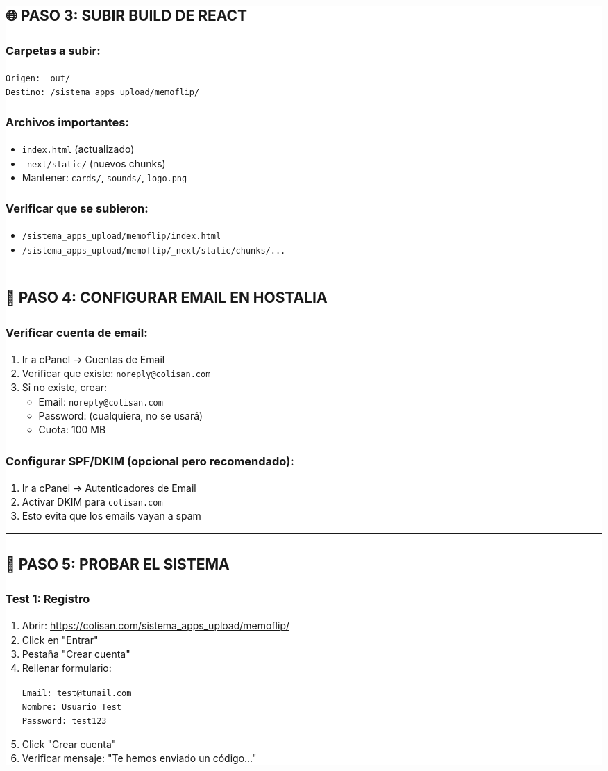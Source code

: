 
## 🌐 **PASO 3: SUBIR BUILD DE REACT**

### **Carpetas a subir:**
```
Origen:  out/
Destino: /sistema_apps_upload/memoflip/
```

### **Archivos importantes:**
- `index.html` (actualizado)
- `_next/static/` (nuevos chunks)
- Mantener: `cards/`, `sounds/`, `logo.png`

### **Verificar que se subieron:**
- `/sistema_apps_upload/memoflip/index.html`
- `/sistema_apps_upload/memoflip/_next/static/chunks/...`

---

## 📧 **PASO 4: CONFIGURAR EMAIL EN HOSTALIA**

### **Verificar cuenta de email:**
1. Ir a cPanel → Cuentas de Email
2. Verificar que existe: `noreply@colisan.com`
3. Si no existe, crear:
   - Email: `noreply@colisan.com`
   - Password: (cualquiera, no se usará)
   - Cuota: 100 MB

### **Configurar SPF/DKIM (opcional pero recomendado):**
1. Ir a cPanel → Autenticadores de Email
2. Activar DKIM para `colisan.com`
3. Esto evita que los emails vayan a spam

---

## 🧪 **PASO 5: PROBAR EL SISTEMA**

### **Test 1: Registro**
1. Abrir: https://colisan.com/sistema_apps_upload/memoflip/
2. Click en "Entrar"
3. Pestaña "Crear cuenta"
4. Rellenar formulario:
   ```
   Email: test@tumail.com
   Nombre: Usuario Test
   Password: test123
   ```
5. Click "Crear cuenta"
6. Verificar mensaje: "Te hemos enviado un código..."
